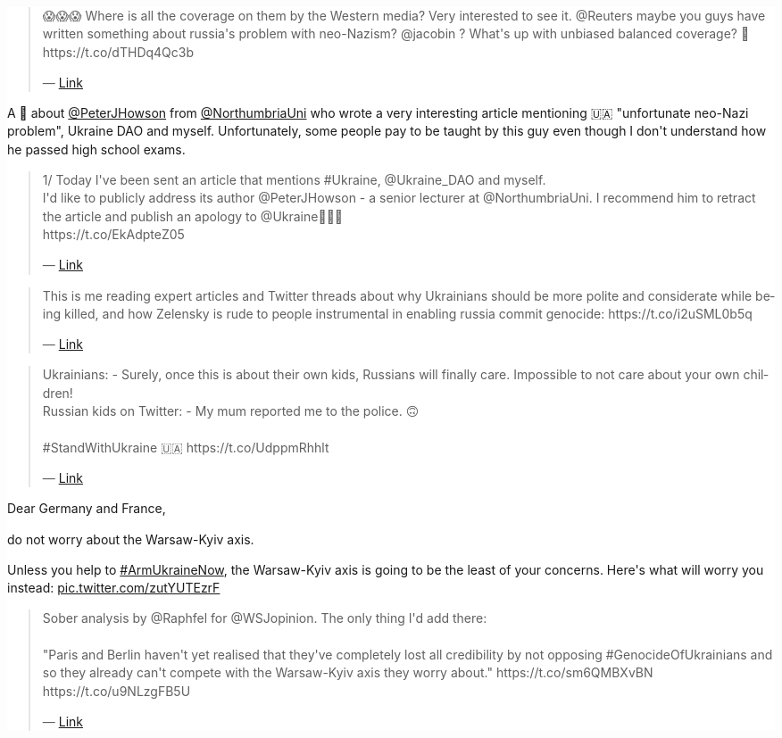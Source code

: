 <blockquote class="twitter-tweet">
    <p lang="en" dir="ltr">
    😱😱😱 Where is all the coverage on them by the Western media? Very interested to see it. @Reuters maybe you guys have written something about russia&#39;s problem with neo-Nazism? @jacobin ? What&#39;s up with unbiased balanced coverage? 👀 https://t.co/dTHDq4Qc3b<br />
    </p>
    &mdash; <a href="https://twitter.com/cryptodrftng/status/1528655671981395968">Link</a>
</blockquote>

А 🧵 about [@PeterJHowson](https://twitter.com/PeterJHowson) from [@NorthumbriaUni](https://twitter.com/NorthumbriaUni) who wrote a very interesting article mentioning 🇺🇦 "unfortunate neo-Nazi problem", Ukraine DAO and myself. Unfortunately, some people pay to be taught by this guy even though I don't understand how he passed high school exams.

<blockquote class="twitter-tweet">
    <p lang="en" dir="ltr">
    1/ Today I&#39;ve been sent an article that mentions #Ukraine, @Ukraine_DAO and myself. <br />
    I&#39;d like to publicly address its author @PeterJHowson - a senior lecturer at @NorthumbriaUni. I recommend him to retract the article and publish an apology to @Ukraine🧵🇺🇦<br />
    https://t.co/EkAdpteZ05<br />
    </p>
    &mdash; <a href="https://twitter.com/cryptodrftng/status/1505576857793671176">Link</a>
</blockquote>

<blockquote class="twitter-tweet">
    <p lang="en" dir="ltr">
    This is me reading expert articles and Twitter threads about why Ukrainians should be more polite and considerate while being killed, and how Zelensky is rude to people instrumental in enabling russia commit genocide: https://t.co/i2uSML0b5q<br />
    </p>
    &mdash; <a href="https://twitter.com/cryptodrftng/status/1514307191771119617">Link</a>
</blockquote>

<blockquote class="twitter-tweet">
    <p lang="en" dir="ltr">
    Ukrainians: - Surely, once this is about their own kids, Russians will finally care. Impossible to not care about your own children!<br />
    Russian kids on Twitter: - My mum reported me to the police. 🙃 <br />
    <br />
    #StandWithUkraine 🇺🇦 https://t.co/UdppmRhhlt<br />
    </p>
    &mdash; <a href="https://twitter.com/cryptodrftng/status/1506620020549373954">Link</a>
</blockquote>

Dear Germany and France, 

do not worry about the Warsaw-Kyiv axis.
 
Unless you help to [#ArmUkraineNow](https://twitter.com/hashtag/ArmUkraineNow), the Warsaw-Kyiv axis is going to be the least of your concerns. Here's what will worry you instead: [pic.twitter.com/zutYUTEzrF](https://twitter.com/cryptodrftng/status/1528753957518049280/video/1)

<blockquote class="twitter-tweet">
    <p lang="en" dir="ltr">
    Sober analysis by @Raphfel for @WSJopinion. The only thing I&#39;d add there:<br />
    <br />
    &#34;Paris and Berlin haven&#39;t yet realised that they&#39;ve completely lost all credibility by not opposing #GenocideOfUkrainians and so they already can&#39;t compete with the Warsaw-Kyiv axis they worry about.&#34; https://t.co/sm6QMBXvBN https://t.co/u9NLzgFB5U<br />
    </p>
    &mdash; <a href="https://twitter.com/cryptodrftng/status/1528750416158146564">Link</a>
</blockquote>
